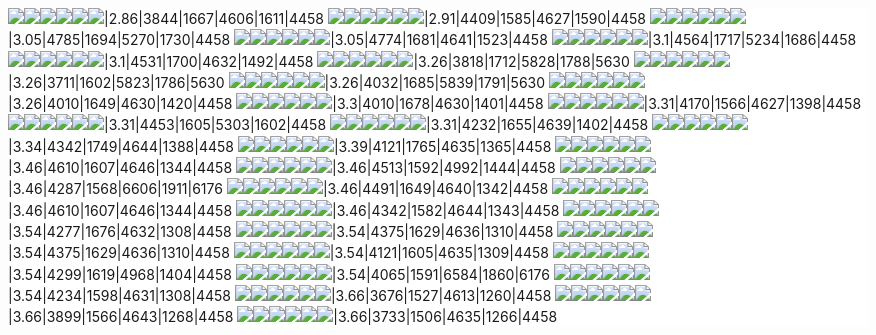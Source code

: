 ![](/item/6672.png)![](/item/3046.png)![](/item/3036.png)![](/item/3142.png)![](/item/3085.png)![](/item/3006.png)|2.86|3844|1667|4606|1611|4458
![](/item/3046.png)![](/item/3036.png)![](/item/3142.png)![](/item/3085.png)![](/item/3006.png)![](/item/6676.png)|2.91|4409|1585|4627|1590|4458
![](/item/3046.png)![](/item/3036.png)![](/item/3142.png)![](/item/3094.png)![](/item/3006.png)![](/item/3072.png)|3.05|4785|1694|5270|1730|4458
![](/item/3046.png)![](/item/3036.png)![](/item/3142.png)![](/item/3094.png)![](/item/6676.png)![](/item/3006.png)|3.05|4774|1681|4641|1523|4458
![](/item/3085.png)![](/item/3036.png)![](/item/3094.png)![](/item/3142.png)![](/item/3006.png)![](/item/3072.png)|3.1|4564|1717|5234|1686|4458
![](/item/3085.png)![](/item/3036.png)![](/item/3094.png)![](/item/3142.png)![](/item/3006.png)![](/item/6676.png)|3.1|4531|1700|4632|1492|4458
![](/item/3085.png)![](/item/3036.png)![](/item/3094.png)![](/item/3142.png)![](/item/3006.png)![](/item/3091.png)|3.26|3818|1712|5828|1788|5630
![](/item/3046.png)![](/item/3036.png)![](/item/3142.png)![](/item/3085.png)![](/item/3091.png)![](/item/3006.png)|3.26|3711|1602|5823|1786|5630
![](/item/3046.png)![](/item/3036.png)![](/item/3142.png)![](/item/3094.png)![](/item/3006.png)![](/item/3091.png)|3.26|4032|1685|5839|1791|5630
![](/item/3046.png)![](/item/3036.png)![](/item/3142.png)![](/item/3085.png)![](/item/3006.png)![](/item/3095.png)|3.26|4010|1649|4630|1420|4458
![](/item/3085.png)![](/item/3036.png)![](/item/3094.png)![](/item/3142.png)![](/item/3006.png)![](/item/3087.png)|3.3|4010|1678|4630|1401|4458
![](/item/3046.png)![](/item/3036.png)![](/item/3142.png)![](/item/3085.png)![](/item/3006.png)![](/item/3004.png)|3.31|4170|1566|4627|1398|4458
![](/item/3046.png)![](/item/3036.png)![](/item/3142.png)![](/item/3085.png)![](/item/3006.png)![](/item/3072.png)|3.31|4453|1605|5303|1602|4458
![](/item/3046.png)![](/item/3036.png)![](/item/3142.png)![](/item/3094.png)![](/item/3006.png)![](/item/3087.png)|3.31|4232|1655|4639|1402|4458
![](/item/3046.png)![](/item/3036.png)![](/item/3142.png)![](/item/3094.png)![](/item/3006.png)![](/item/3095.png)|3.34|4342|1749|4644|1388|4458
![](/item/3085.png)![](/item/3036.png)![](/item/3094.png)![](/item/3142.png)![](/item/3006.png)![](/item/3095.png)|3.39|4121|1765|4635|1365|4458
![](/item/3046.png)![](/item/3036.png)![](/item/3142.png)![](/item/3094.png)![](/item/3006.png)![](/item/6696.png)|3.46|4610|1607|4646|1344|4458
![](/item/3046.png)![](/item/3036.png)![](/item/3142.png)![](/item/3094.png)![](/item/3006.png)![](/item/3074.png)|3.46|4513|1592|4992|1444|4458
![](/item/3046.png)![](/item/3036.png)![](/item/3142.png)![](/item/3094.png)![](/item/3006.png)![](/item/6673.png)|3.46|4287|1568|6606|1911|6176
![](/item/3046.png)![](/item/3036.png)![](/item/3142.png)![](/item/3094.png)![](/item/3006.png)![](/item/3004.png)|3.46|4491|1649|4640|1342|4458
![](/item/3046.png)![](/item/3036.png)![](/item/3142.png)![](/item/3094.png)![](/item/3006.png)![](/item/6693.png)|3.46|4610|1607|4646|1344|4458
![](/item/3046.png)![](/item/3036.png)![](/item/3142.png)![](/item/3094.png)![](/item/3006.png)![](/item/3508.png)|3.46|4342|1582|4644|1343|4458
![](/item/3085.png)![](/item/3036.png)![](/item/3094.png)![](/item/3142.png)![](/item/3006.png)![](/item/3004.png)|3.54|4277|1676|4632|1308|4458
![](/item/3085.png)![](/item/3036.png)![](/item/3094.png)![](/item/3142.png)![](/item/3006.png)![](/item/6693.png)|3.54|4375|1629|4636|1310|4458
![](/item/3085.png)![](/item/3036.png)![](/item/3094.png)![](/item/3142.png)![](/item/3006.png)![](/item/6696.png)|3.54|4375|1629|4636|1310|4458
![](/item/3085.png)![](/item/3036.png)![](/item/3094.png)![](/item/3142.png)![](/item/3006.png)![](/item/3508.png)|3.54|4121|1605|4635|1309|4458
![](/item/3085.png)![](/item/3036.png)![](/item/3094.png)![](/item/3142.png)![](/item/3006.png)![](/item/3074.png)|3.54|4299|1619|4968|1404|4458
![](/item/3085.png)![](/item/3036.png)![](/item/3094.png)![](/item/3142.png)![](/item/3006.png)![](/item/6673.png)|3.54|4065|1591|6584|1860|6176
![](/item/3085.png)![](/item/3036.png)![](/item/3094.png)![](/item/3142.png)![](/item/3006.png)![](/item/6695.png)|3.54|4234|1598|4631|1308|4458
![](/item/3085.png)![](/item/3036.png)![](/item/3094.png)![](/item/3142.png)![](/item/3006.png)![](/item/3115.png)|3.66|3676|1527|4613|1260|4458
![](/item/3046.png)![](/item/3036.png)![](/item/3142.png)![](/item/3085.png)![](/item/3006.png)![](/item/3087.png)|3.66|3899|1566|4643|1268|4458
![](/item/3046.png)![](/item/3036.png)![](/item/3142.png)![](/item/3085.png)![](/item/3094.png)![](/item/3006.png)|3.66|3733|1506|4635|1266|4458
